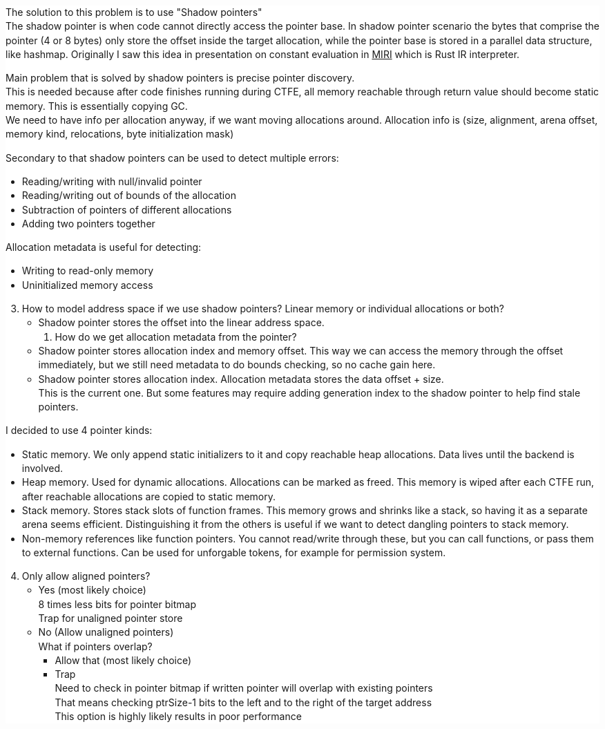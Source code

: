    The solution to this problem is to use "Shadow pointers"  
   The shadow pointer is when code cannot directly access the pointer base. In shadow pointer scenario the bytes that comprise the pointer (4 or 8 bytes) only store the offset inside the target allocation, while the pointer base is stored in a parallel data structure, like hashmap. Originally I saw this idea in presentation on constant evaluation in [MIRI](https://www.youtube.com/watch?v=5Pm2C1YXrvM) which is Rust IR interpreter.

Main problem that is solved by shadow pointers is precise pointer discovery.  
This is needed because after code finishes running during CTFE, all memory reachable through return value should become static memory. This is essentially copying GC.  
We need to have info per allocation anyway, if we want moving allocations around. Allocation info is (size, alignment, arena offset, memory kind, relocations, byte initialization mask)

Secondary to that shadow pointers can be used to detect multiple errors:
- Reading/writing with null/invalid pointer
- Reading/writing out of bounds of the allocation
- Subtraction of pointers of different allocations
- Adding two pointers together

Allocation metadata is useful for detecting:
- Writing to read-only memory
- Uninitialized memory access

3. How to model address space if we use shadow pointers? Linear memory or individual allocations or both?
   - Shadow pointer stores the offset into the linear address space.
     1. How do we get allocation metadata from the pointer?
   - Shadow pointer stores allocation index and memory offset. This way we can access the memory through the offset immediately, but we still need metadata to do bounds checking, so no cache gain here.
   - Shadow pointer stores allocation index. Allocation metadata stores the data offset + size.  
     This is the current one. But some features may require adding generation index to the shadow pointer to help find stale pointers.

I decided to use 4 pointer kinds:
- Static memory. We only append static initializers to it and copy reachable heap allocations. Data lives until the backend is involved.
- Heap memory. Used for dynamic allocations. Allocations can be marked as freed. This memory is wiped after each CTFE run, after reachable allocations are copied to static memory.
- Stack memory. Stores stack slots of function frames. This memory grows and shrinks like a stack, so having it as a separate arena seems efficient. Distinguishing it from the others is useful if we want to detect dangling pointers to stack memory.
- Non-memory references like function pointers. You cannot read/write through these, but you can call functions, or pass them to external functions. Can be used for unforgable tokens, for example for permission system.

4. Only allow aligned pointers?
   - Yes (most likely choice)  
     8 times less bits for pointer bitmap  
     Trap for unaligned pointer store  
   - No (Allow unaligned pointers)  
     What if pointers overlap?
     - Allow that (most likely choice)
     - Trap  
       Need to check in pointer bitmap if written pointer will overlap with existing pointers  
       That means checking ptrSize-1 bits to the left and to the right of the target address  
       This option is highly likely results in poor performance
